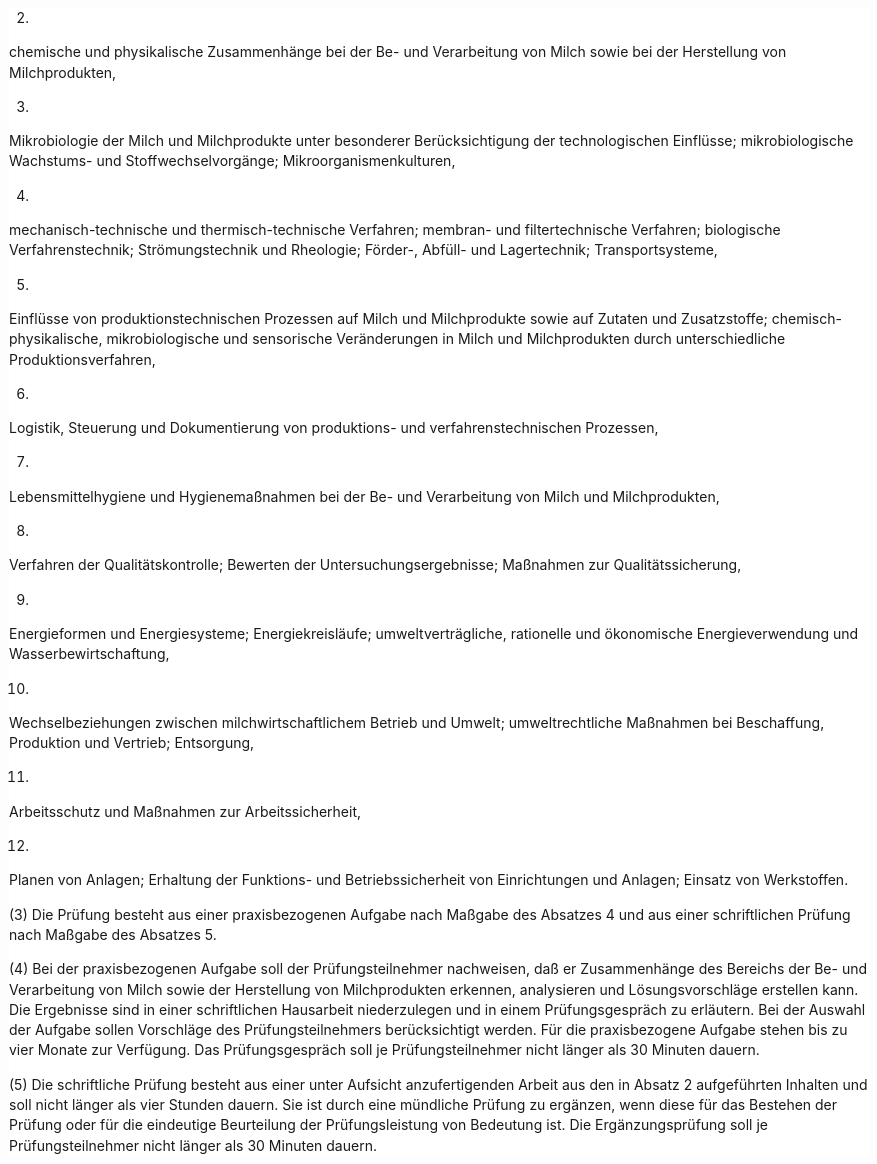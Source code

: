 2.  
chemische und physikalische Zusammenhänge bei der Be- und Verarbeitung von Milch sowie bei der Herstellung von Milchprodukten,

3.  
Mikrobiologie der Milch und Milchprodukte unter besonderer Berücksichtigung der technologischen Einflüsse; mikrobiologische Wachstums- und Stoffwechselvorgänge; Mikroorganismenkulturen,

4.  
mechanisch-technische und thermisch-technische Verfahren; membran- und filtertechnische Verfahren; biologische Verfahrenstechnik; Strömungstechnik und Rheologie; Förder-, Abfüll- und Lagertechnik; Transportsysteme,

5.  
Einflüsse von produktionstechnischen Prozessen auf Milch und Milchprodukte sowie auf Zutaten und Zusatzstoffe; chemisch-physikalische, mikrobiologische und sensorische Veränderungen in Milch und Milchprodukten durch unterschiedliche Produktionsverfahren,

6.  
Logistik, Steuerung und Dokumentierung von produktions- und verfahrenstechnischen Prozessen,

7.  
Lebensmittelhygiene und Hygienemaßnahmen bei der Be- und Verarbeitung von Milch und Milchprodukten,

8.  
Verfahren der Qualitätskontrolle; Bewerten der Untersuchungsergebnisse; Maßnahmen zur Qualitätssicherung,

9.  
Energieformen und Energiesysteme; Energiekreisläufe; umweltverträgliche, rationelle und ökonomische Energieverwendung und Wasserbewirtschaftung,

10.  
Wechselbeziehungen zwischen milchwirtschaftlichem Betrieb und Umwelt; umweltrechtliche Maßnahmen bei Beschaffung, Produktion und Vertrieb; Entsorgung,

11.  
Arbeitsschutz und Maßnahmen zur Arbeitssicherheit,

12.  
Planen von Anlagen; Erhaltung der Funktions- und Betriebssicherheit von Einrichtungen und Anlagen; Einsatz von Werkstoffen.

(3) Die Prüfung besteht aus einer praxisbezogenen Aufgabe nach Maßgabe des Absatzes 4 und aus einer schriftlichen Prüfung nach Maßgabe des Absatzes 5.

(4) Bei der praxisbezogenen Aufgabe soll der Prüfungsteilnehmer nachweisen, daß er Zusammenhänge des Bereichs der Be- und Verarbeitung von Milch sowie der Herstellung von Milchprodukten erkennen, analysieren und Lösungsvorschläge erstellen kann. Die Ergebnisse sind in einer schriftlichen Hausarbeit niederzulegen und in einem Prüfungsgespräch zu erläutern. Bei der Auswahl der Aufgabe sollen Vorschläge des Prüfungsteilnehmers berücksichtigt werden. Für die praxisbezogene Aufgabe stehen bis zu vier Monate zur Verfügung. Das Prüfungsgespräch soll je Prüfungsteilnehmer nicht länger als 30 Minuten dauern.

(5) Die schriftliche Prüfung besteht aus einer unter Aufsicht anzufertigenden Arbeit aus den in Absatz 2 aufgeführten Inhalten und soll nicht länger als vier Stunden dauern. Sie ist durch eine mündliche Prüfung zu ergänzen, wenn diese für das Bestehen der Prüfung oder für die eindeutige Beurteilung der Prüfungsleistung von Bedeutung ist. Die Ergänzungsprüfung soll je Prüfungsteilnehmer nicht länger als 30 Minuten dauern.

